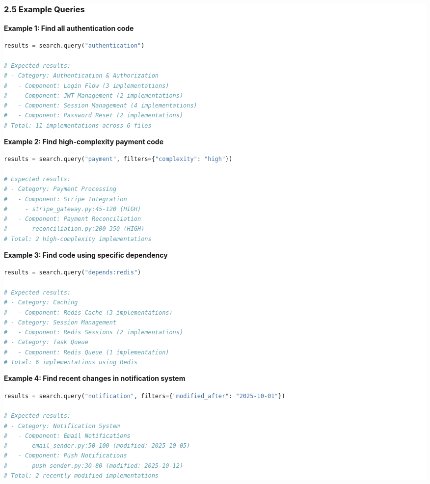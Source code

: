 ### 2.5 Example Queries

**Example 1: Find all authentication code**
```python
results = search.query("authentication")

# Expected results:
# - Category: Authentication & Authorization
#   - Component: Login Flow (3 implementations)
#   - Component: JWT Management (2 implementations)
#   - Component: Session Management (4 implementations)
#   - Component: Password Reset (2 implementations)
# Total: 11 implementations across 6 files
```

**Example 2: Find high-complexity payment code**
```python
results = search.query("payment", filters={"complexity": "high"})

# Expected results:
# - Category: Payment Processing
#   - Component: Stripe Integration
#     - stripe_gateway.py:45-120 (HIGH)
#   - Component: Payment Reconciliation
#     - reconciliation.py:200-350 (HIGH)
# Total: 2 high-complexity implementations
```

**Example 3: Find code using specific dependency**
```python
results = search.query("depends:redis")

# Expected results:
# - Category: Caching
#   - Component: Redis Cache (3 implementations)
# - Category: Session Management
#   - Component: Redis Sessions (2 implementations)
# - Category: Task Queue
#   - Component: Redis Queue (1 implementation)
# Total: 6 implementations using Redis
```

**Example 4: Find recent changes in notification system**
```python
results = search.query("notification", filters={"modified_after": "2025-10-01"})

# Expected results:
# - Category: Notification System
#   - Component: Email Notifications
#     - email_sender.py:50-100 (modified: 2025-10-05)
#   - Component: Push Notifications
#     - push_sender.py:30-80 (modified: 2025-10-12)
# Total: 2 recently modified implementations
```
